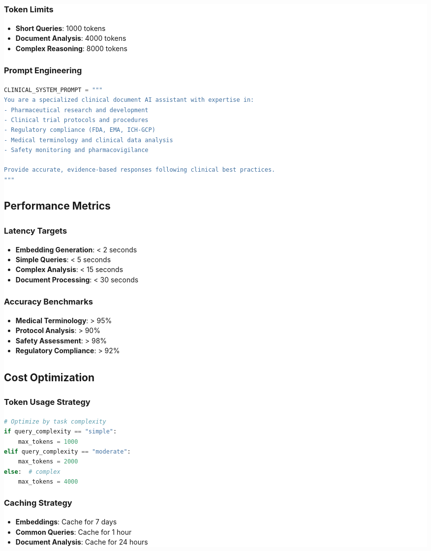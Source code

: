 ### Token Limits
- **Short Queries**: 1000 tokens
- **Document Analysis**: 4000 tokens
- **Complex Reasoning**: 8000 tokens

### Prompt Engineering
```python
CLINICAL_SYSTEM_PROMPT = """
You are a specialized clinical document AI assistant with expertise in:
- Pharmaceutical research and development
- Clinical trial protocols and procedures
- Regulatory compliance (FDA, EMA, ICH-GCP)
- Medical terminology and clinical data analysis
- Safety monitoring and pharmacovigilance

Provide accurate, evidence-based responses following clinical best practices.
"""
```

## Performance Metrics

### Latency Targets
- **Embedding Generation**: < 2 seconds
- **Simple Queries**: < 5 seconds
- **Complex Analysis**: < 15 seconds
- **Document Processing**: < 30 seconds

### Accuracy Benchmarks
- **Medical Terminology**: > 95%
- **Protocol Analysis**: > 90%
- **Safety Assessment**: > 98%
- **Regulatory Compliance**: > 92%

## Cost Optimization

### Token Usage Strategy
```python
# Optimize by task complexity
if query_complexity == "simple":
    max_tokens = 1000
elif query_complexity == "moderate":
    max_tokens = 2000
else:  # complex
    max_tokens = 4000
```

### Caching Strategy
- **Embeddings**: Cache for 7 days
- **Common Queries**: Cache for 1 hour
- **Document Analysis**: Cache for 24 hours
